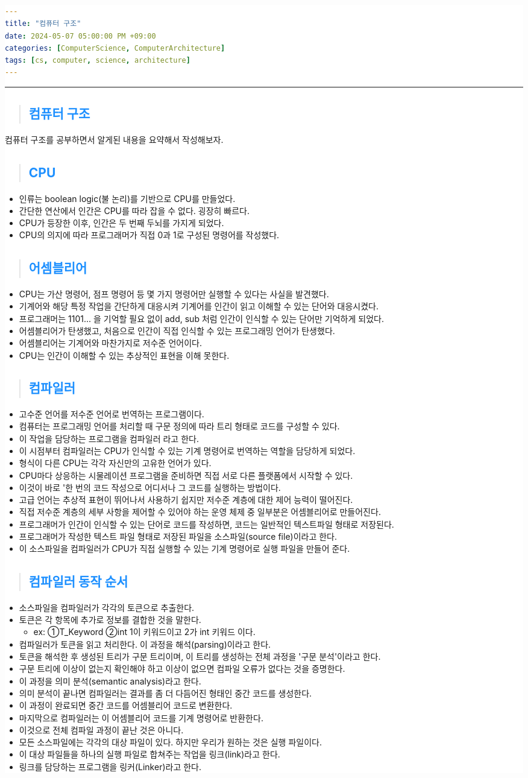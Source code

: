 ```yaml
---
title: "컴퓨터 구조"
date: 2024-05-07 05:00:00 PM +09:00
categories: [ComputerScience, ComputerArchitecture]
tags: [cs, computer, science, architecture]
---
```

***

>## <span style='color:#1E90FF'>컴퓨터 구조</span>
컴퓨터 구조를 공부하면서 알게된 내용을 요약해서 작성해보자. <br>

>## <span style='color:#1E90FF'>CPU</span>
- 인류는 boolean logic(불 논리)를 기반으로 CPU를 만들었다. <br>
- 간단한 연산에서 인간은 CPU를 따라 잡을 수 없다. 굉장히 빠르다. <br>
- CPU가 등장한 이후, 인간은 두 번째 두뇌를 가지게 되었다. <br>
- CPU의 의지에 따라 프로그래머가 직접 0과 1로 구성된 명령어를 작성했다. <br>

>## <span style='color:#1E90FF'>어셈블리어</span>
- CPU는 가산 명령어, 점프 명령어 등 몇 가지 명령어만 실행할 수 있다는 사실을 발견했다. <br>
- 기계어와 해당 특정 작업을 간단하게 대응시켜 기계어를 인간이 읽고 이해할 수 있는 단어와 대응시켰다. <br>
- 프로그래머는 1101... 을 기억할 필요 없이 add, sub 처럼 인간이 인식할 수 있는 단어만 기억하게 되었다.<br>
- 어셈블리어가 탄생했고, 처음으로 인간이 직접 인식할 수 있는 프로그래밍 언어가 탄생했다. <br>
- 어셈블리어는 기계어와 마찬가지로 저수준 언어이다. <br>
- CPU는 인간이 이해할 수 있는 추상적인 표현을 이해 못한다. <br>

>## <span style='color:#1E90FF'>컴파일러</span>
- 고수준 언어를 저수준 언어로 번역하는 프로그램이다.
- 컴퓨터는 프로그래밍 언어를 처리할 때 구문 정의에 따라 트리 형태로 코드를 구성할 수 있다. <br>
- 이 작업을 담당하는 프로그램을 컴파일러 라고 한다. <br>
- 이 시점부터 컴파일러는 CPU가 인식할 수 있는 기계 명령어로 번역하는 역할을 담당하게 되었다. <br>
- 형식이 다른 CPU는 각각 자신만의 고유한 언어가 있다. <br>
- CPU마다 상응하는 시물레이션 프로그램을 준비하면 직접 서로 다른 플랫폼에서 시작할 수 있다. <br>
- 이것이 바로 '한 번의 코드 작성으로 어디서나 그 코드를 실행하는 방법이다. <br>
- 고급 언어는 추상적 표현이 뛰어나서 사용하기 쉽지만 저수준 계층에 대한 제어 능력이 떨어진다. <br>
- 직접 저수준 계층의 세부 사항을 제어할 수 있어야 하는 운영 체제 중 일부분은 어셈블리어로 만들어진다. <br>
- 프로그래머가 인간이 인식할 수 있는 단어로 코드를 작성하면, 코드는 일반적인 텍스트파일 형태로 저장된다. <br>
- 프로그래머가 작성한 텍스트 파일 형태로 저장된 파일을 소스파일(source file)이라고 한다. <br>
- 이 소스파일을 컴파일러가 CPU가 직접 실행할 수 있는 기계 명령어로 실행 파일을 만들어 준다. <br>

>## <span style='color:#1E90FF'>컴파일러 동작 순서</span>
- 소스파일을 컴파일러가 각각의 토큰으로 추출한다. <br>
- 토큰은 각 항목에 추가로 정보를 결합한 것을 말한다. <br>
    - ex: ①T_Keyword  ②int 1이 키워드이고 2가 int 키워드 이다. <br>
- 컴파일러가 토큰을 읽고 처리한다. 이 과정을 해석(parsing)이라고 한다.
- 토큰을 해석한 후 생성된 트리가 구문 트리이며, 이 트리를 생성하는 전체 과정을 '구문 분석'이라고 한다. <br>
- 구문 트리에 이상이 없는지 확인해야 하고 이상이 없으면 컴파일 오류가 없다는 것을 증명한다. <br>
- 이 과정을 의미 분석(semantic analysis)라고 한다. <br>
- 의미 분석이 끝나면 컴파일러는 결과를 좀 더 다듬어진 형태인 중간 코드를 생성한다. <br>
- 이 과정이 완료되면 중간 코드를 어셈블리어 코드로 변환한다. <br>
- 마지막으로 컴파일러는 이 어셈블리어 코드를 기계 명령어로 반환한다. <br>
- 이것으로 전체 컴파일 과정이 끝난 것은 아니다. <br>
- 모든 소스파일에는 각각의 대상 파일이 있다. 하지만 우리가 원하는 것은 실행 파일이다. <br>
- 이 대상 파일들을 하나의 실행 파일로 합쳐주는 작업을 링크(link)라고 한다. <br>
- 링크를 담당하는 프로그램을 링커(Linker)라고 한다. <br>
